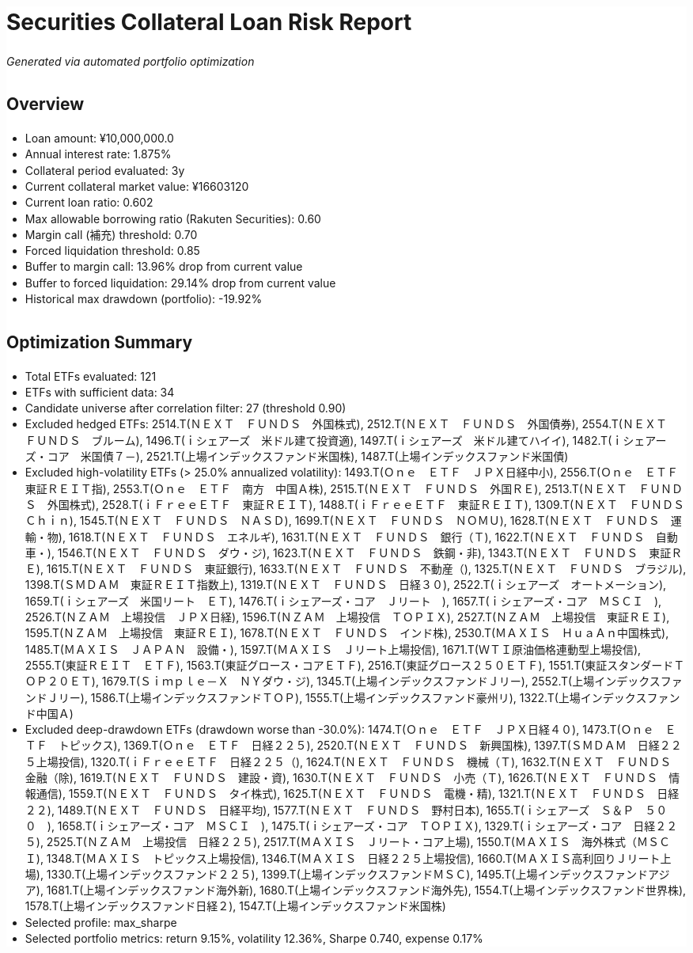 # Securities Collateral Loan Risk Report

*Generated via automated portfolio optimization*

## Overview
- Loan amount: ¥10,000,000.0
- Annual interest rate: 1.875%
- Collateral period evaluated: 3y
- Current collateral market value: ¥16603120
- Current loan ratio: 0.602
- Max allowable borrowing ratio (Rakuten Securities): 0.60
- Margin call (補充) threshold: 0.70
- Forced liquidation threshold: 0.85
- Buffer to margin call: 13.96% drop from current value
- Buffer to forced liquidation: 29.14% drop from current value
- Historical max drawdown (portfolio): -19.92%

## Optimization Summary
- Total ETFs evaluated: 121
- ETFs with sufficient data: 34
- Candidate universe after correlation filter: 27 (threshold 0.90)
- Excluded hedged ETFs: 2514.T(ＮＥＸＴ　ＦＵＮＤＳ　外国株式), 2512.T(ＮＥＸＴ　ＦＵＮＤＳ　外国債券), 2554.T(ＮＥＸＴ　ＦＵＮＤＳ　ブルーム), 1496.T(ｉシェアーズ　米ドル建て投資適), 1497.T(ｉシェアーズ　米ドル建てハイイ), 1482.T(ｉシェアーズ・コア　米国債７－), 2521.T(上場インデックスファンド米国株), 1487.T(上場インデックスファンド米国債)
- Excluded high-volatility ETFs (> 25.0% annualized volatility): 1493.T(Ｏｎｅ　ＥＴＦ　ＪＰＸ日経中小), 2556.T(Ｏｎｅ　ＥＴＦ　東証ＲＥＩＴ指), 2553.T(Ｏｎｅ　ＥＴＦ　南方　中国Ａ株), 2515.T(ＮＥＸＴ　ＦＵＮＤＳ　外国ＲＥ), 2513.T(ＮＥＸＴ　ＦＵＮＤＳ　外国株式), 2528.T(ｉＦｒｅｅＥＴＦ　東証ＲＥＩＴ), 1488.T(ｉＦｒｅｅＥＴＦ　東証ＲＥＩＴ), 1309.T(ＮＥＸＴ　ＦＵＮＤＳ　Ｃｈｉｎ), 1545.T(ＮＥＸＴ　ＦＵＮＤＳ　ＮＡＳＤ), 1699.T(ＮＥＸＴ　ＦＵＮＤＳ　ＮＯＭＵ), 1628.T(ＮＥＸＴ　ＦＵＮＤＳ　運輸・物), 1618.T(ＮＥＸＴ　ＦＵＮＤＳ　エネルギ), 1631.T(ＮＥＸＴ　ＦＵＮＤＳ　銀行（Ｔ), 1622.T(ＮＥＸＴ　ＦＵＮＤＳ　自動車・), 1546.T(ＮＥＸＴ　ＦＵＮＤＳ　ダウ・ジ), 1623.T(ＮＥＸＴ　ＦＵＮＤＳ　鉄鋼・非), 1343.T(ＮＥＸＴ　ＦＵＮＤＳ　東証ＲＥ), 1615.T(ＮＥＸＴ　ＦＵＮＤＳ　東証銀行), 1633.T(ＮＥＸＴ　ＦＵＮＤＳ　不動産（), 1325.T(ＮＥＸＴ　ＦＵＮＤＳ　ブラジル), 1398.T(ＳＭＤＡＭ　東証ＲＥＩＴ指数上), 1319.T(ＮＥＸＴ　ＦＵＮＤＳ　日経３０), 2522.T(ｉシェアーズ　オートメーション), 1659.T(ｉシェアーズ　米国リート　ＥＴ), 1476.T(ｉシェアーズ・コア　Ｊリート　), 1657.T(ｉシェアーズ・コア　ＭＳＣＩ　), 2526.T(ＮＺＡＭ　上場投信　ＪＰＸ日経), 1596.T(ＮＺＡＭ　上場投信　ＴＯＰＩＸ), 2527.T(ＮＺＡＭ　上場投信　東証ＲＥＩ), 1595.T(ＮＺＡＭ　上場投信　東証ＲＥＩ), 1678.T(ＮＥＸＴ　ＦＵＮＤＳ　インド株), 2530.T(ＭＡＸＩＳ　ＨｕａＡｎ中国株式), 1485.T(ＭＡＸＩＳ　ＪＡＰＡＮ　設備・), 1597.T(ＭＡＸＩＳ　Ｊリート上場投信), 1671.T(ＷＴＩ原油価格連動型上場投信), 2555.T(東証ＲＥＩＴ　ＥＴＦ), 1563.T(東証グロース・コアＥＴＦ), 2516.T(東証グロース２５０ＥＴＦ), 1551.T(東証スタンダードＴＯＰ２０ＥＴ), 1679.T(Ｓｉｍｐｌｅ－Ｘ　ＮＹダウ・ジ), 1345.T(上場インデックスファンドＪリー), 2552.T(上場インデックスファンドＪリー), 1586.T(上場インデックスファンドＴＯＰ), 1555.T(上場インデックスファンド豪州リ), 1322.T(上場インデックスファンド中国Ａ)
- Excluded deep-drawdown ETFs (drawdown worse than -30.0%): 1474.T(Ｏｎｅ　ＥＴＦ　ＪＰＸ日経４０), 1473.T(Ｏｎｅ　ＥＴＦ　トピックス), 1369.T(Ｏｎｅ　ＥＴＦ　日経２２５), 2520.T(ＮＥＸＴ　ＦＵＮＤＳ　新興国株), 1397.T(ＳＭＤＡＭ　日経２２５上場投信), 1320.T(ｉＦｒｅｅＥＴＦ　日経２２５（), 1624.T(ＮＥＸＴ　ＦＵＮＤＳ　機械（Ｔ), 1632.T(ＮＥＸＴ　ＦＵＮＤＳ　金融（除), 1619.T(ＮＥＸＴ　ＦＵＮＤＳ　建設・資), 1630.T(ＮＥＸＴ　ＦＵＮＤＳ　小売（Ｔ), 1626.T(ＮＥＸＴ　ＦＵＮＤＳ　情報通信), 1559.T(ＮＥＸＴ　ＦＵＮＤＳ　タイ株式), 1625.T(ＮＥＸＴ　ＦＵＮＤＳ　電機・精), 1321.T(ＮＥＸＴ　ＦＵＮＤＳ　日経２２), 1489.T(ＮＥＸＴ　ＦＵＮＤＳ　日経平均), 1577.T(ＮＥＸＴ　ＦＵＮＤＳ　野村日本), 1655.T(ｉシェアーズ　Ｓ＆Ｐ　５００　), 1658.T(ｉシェアーズ・コア　ＭＳＣＩ　), 1475.T(ｉシェアーズ・コア　ＴＯＰＩＸ), 1329.T(ｉシェアーズ・コア　日経２２５), 2525.T(ＮＺＡＭ　上場投信　日経２２５), 2517.T(ＭＡＸＩＳ　Ｊリート・コア上場), 1550.T(ＭＡＸＩＳ　海外株式（ＭＳＣＩ), 1348.T(ＭＡＸＩＳ　トピックス上場投信), 1346.T(ＭＡＸＩＳ　日経２２５上場投信), 1660.T(ＭＡＸＩＳ高利回りＪリート上場), 1330.T(上場インデックスファンド２２５), 1399.T(上場インデックスファンドＭＳＣ), 1495.T(上場インデックスファンドアジア), 1681.T(上場インデックスファンド海外新), 1680.T(上場インデックスファンド海外先), 1554.T(上場インデックスファンド世界株), 1578.T(上場インデックスファンド日経２), 1547.T(上場インデックスファンド米国株)
- Selected profile: max_sharpe
- Selected portfolio metrics: return 9.15%, volatility 12.36%, Sharpe 0.740, expense 0.17%

